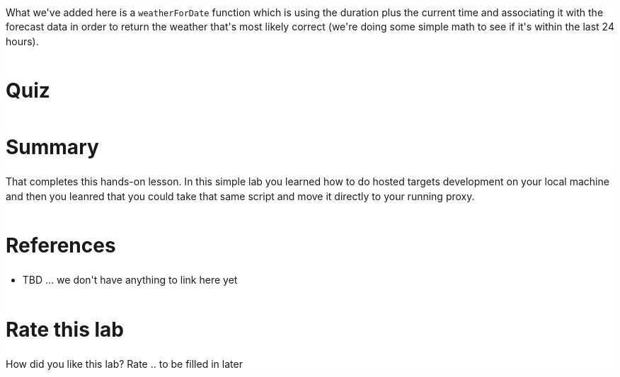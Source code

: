 What we've added here is a `weatherForDate` function which is using the duration plus the current time and associating it with the forecast data in order to return the weather that's most likely correct (we're doing some simple math to see if it's within the last 24 hours).


# Quiz


# Summary

That completes this hands-on lesson. In this simple lab you learned how to do hosted targets development on your local machine and then you leanred that you could take that same script and move it directly to your running proxy.

# References

* TBD ... we don't have anything to link here yet


# Rate this lab

How did you like this lab? Rate .. to be filled in later
